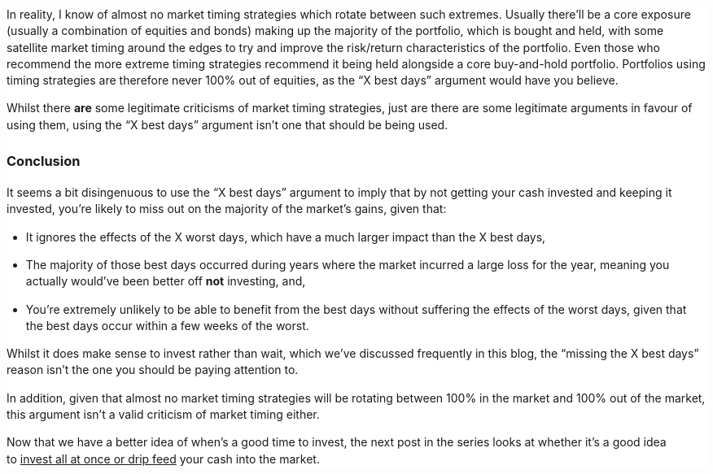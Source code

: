 In reality, I know of almost no market timing strategies which rotate between such extremes. Usually there’ll be a core exposure (usually a combination of equities and bonds) making up the majority of the portfolio, which is bought and held, with some satellite market timing around the edges to try and improve the risk/return characteristics of the portfolio. Even those who recommend the more extreme timing strategies recommend it being held alongside a core buy-and-hold portfolio. Portfolios using timing strategies are therefore never 100% out of equities, as the “X best days” argument would have you believe.

Whilst there **are** some legitimate criticisms of market timing strategies, just are there are some legitimate arguments in favour of using them, using the “X best days” argument isn’t one that should be being used.

### **Conclusion**

It seems a bit disingenuous to use the “X best days” argument to imply that by not getting your cash invested and keeping it invested, you’re likely to miss out on the majority of the market’s gains, given that:

- It ignores the effects of the X worst days, which have a much larger impact than the X best days,

- The majority of those best days occurred during years where the market incurred a large loss for the year, meaning you actually would’ve been better off **not** investing, and,

- You’re extremely unlikely to be able to benefit from the best days without suffering the effects of the worst days, given that the best days occur within a few weeks of the worst.

Whilst it does make sense to invest rather than wait, which we’ve discussed frequently in this blog, the “missing the X best days” reason isn’t the one you should be paying attention to.

In addition, given that almost no market timing strategies will be rotating between 100% in the market and 100% out of the market, this argument isn’t a valid criticism of market timing either.

Now that we have a better idea of when’s a good time to invest, the next post in the series looks at whether it’s a good idea to [invest all at once or drip feed](http://occaminvesting.co.uk/should-i-invest-all-at-once-or-drip-feed/) your cash into the market.